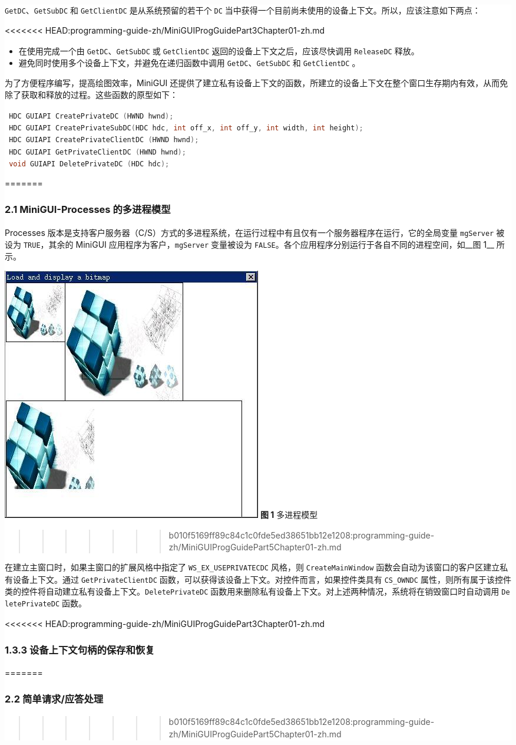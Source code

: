`GetDC`、`GetSubDC` 和 `GetClientDC` 是从系统预留的若干个 `DC` 当中获得一个目前尚未使用的设备上下文。所以，应该注意如下两点：

<<<<<<< HEAD:programming-guide-zh/MiniGUIProgGuidePart3Chapter01-zh.md
- 在使用完成一个由 `GetDC`、`GetSubDC` 或 `GetClientDC` 返回的设备上下文之后，应该尽快调用 `ReleaseDC` 释放。
- 避免同时使用多个设备上下文，并避免在递归函数中调用 `GetDC`、`GetSubDC` 和 `GetClientDC` 。

为了方便程序编写，提高绘图效率，MiniGUI 还提供了建立私有设备上下文的函数，所建立的设备上下文在整个窗口生存期内有效，从而免除了获取和释放的过程。这些函数的原型如下：

```c
 HDC GUIAPI CreatePrivateDC (HWND hwnd);
 HDC GUIAPI CreatePrivateSubDC(HDC hdc, int off_x, int off_y, int width, int height);
 HDC GUIAPI CreatePrivateClientDC (HWND hwnd);
 HDC GUIAPI GetPrivateClientDC (HWND hwnd);
 void GUIAPI DeletePrivateDC (HDC hdc);
```
=======
### 2.1 MiniGUI-Processes 的多进程模型

Processes 版本是支持客户服务器（C/S）方式的多进程系统，在运行过程中有且仅有一个服务器程序在运行，它的全局变量 `mgServer` 被设为 `TRUE`，其余的 MiniGUI 应用程序为客户，`mgServer` 变量被设为 `FALSE`。各个应用程序分别运行于各自不同的进程空间，如__图 1__ 所示。

![多进程模型](figures/Part3Chapter01-01.jpeg)
__图 1__  多进程模型
>>>>>>> b010f5169ff89c84c1c0fde5ed38651bb12e1208:programming-guide-zh/MiniGUIProgGuidePart5Chapter01-zh.md

在建立主窗口时，如果主窗口的扩展风格中指定了 `WS_EX_USEPRIVATECDC` 风格，则 `CreateMainWindow` 函数会自动为该窗口的客户区建立私有设备上下文。通过 `GetPrivateClientDC` 函数，可以获得该设备上下文。对控件而言，如果控件类具有 `CS_OWNDC` 属性，则所有属于该控件类的控件将自动建立私有设备上下文。`DeletePrivateDC` 函数用来删除私有设备上下文。对上述两种情况，系统将在销毁窗口时自动调用 `DeletePrivateDC` 函数。

<<<<<<< HEAD:programming-guide-zh/MiniGUIProgGuidePart3Chapter01-zh.md
### 1.3.3 设备上下文句柄的保存和恢复
=======
### 2.2 简单请求/应答处理
>>>>>>> b010f5169ff89c84c1c0fde5ed38651bb12e1208:programming-guide-zh/MiniGUIProgGuidePart5Chapter01-zh.md
